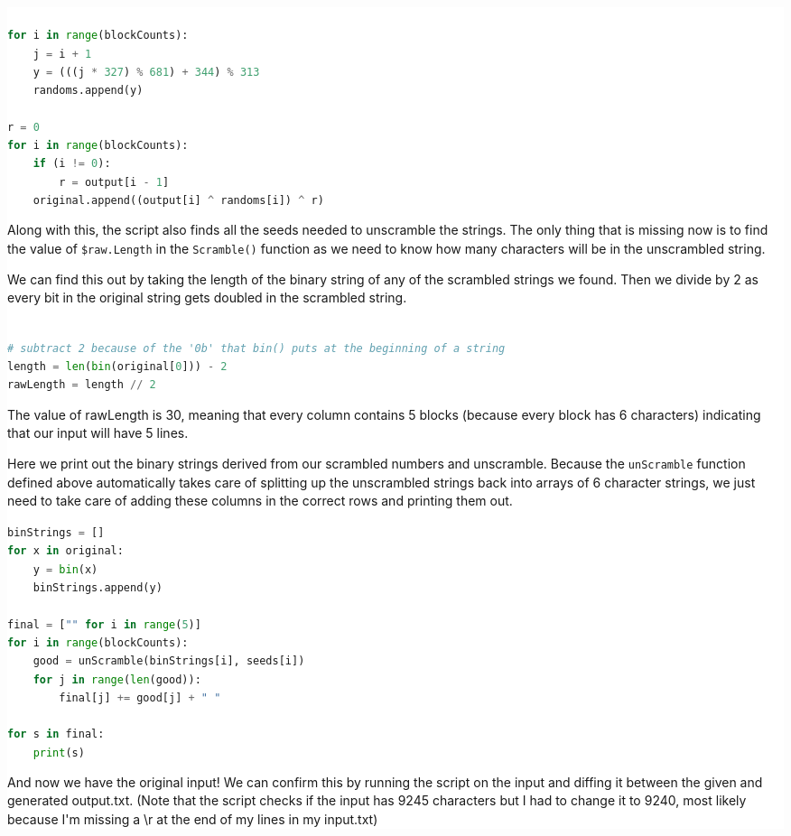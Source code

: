 ```python

for i in range(blockCounts):
    j = i + 1
    y = (((j * 327) % 681) + 344) % 313
    randoms.append(y)

r = 0
for i in range(blockCounts):
    if (i != 0):
        r = output[i - 1]
    original.append((output[i] ^ randoms[i]) ^ r)
```

Along with this, the script also finds all the seeds needed to unscramble the strings. The only thing that is missing now is to find the value of `$raw.Length` in the `Scramble()` function as we need to know how many characters will be in the unscrambled string.

We can find this out by taking the length of the binary string of any of the scrambled strings we found. 
Then we divide by 2 as every bit in the original string gets doubled in the scrambled string.

```python

# subtract 2 because of the '0b' that bin() puts at the beginning of a string
length = len(bin(original[0])) - 2
rawLength = length // 2
```

The value of rawLength is 30, meaning that every column contains 5 blocks (because every block has 6 characters) indicating that our input will have 5 lines.

Here we print out the binary strings derived from our scrambled numbers and unscramble. Because the `unScramble` function defined above automatically takes care of splitting up the unscrambled strings back into arrays of 6 character strings, we just need to take care of adding these columns in the correct rows and printing them out.

```python
binStrings = []
for x in original:
    y = bin(x)
    binStrings.append(y)

final = ["" for i in range(5)]
for i in range(blockCounts):
    good = unScramble(binStrings[i], seeds[i])
    for j in range(len(good)):
        final[j] += good[j] + " "

for s in final:
    print(s)

```

And now we have the original input! We can confirm this by running the script on the input and diffing it between the given and generated output.txt. 
(Note that the script checks if the input has 9245 characters but I had to change it to 9240, most likely because I'm missing a \r at the end of my lines in my input.txt)
